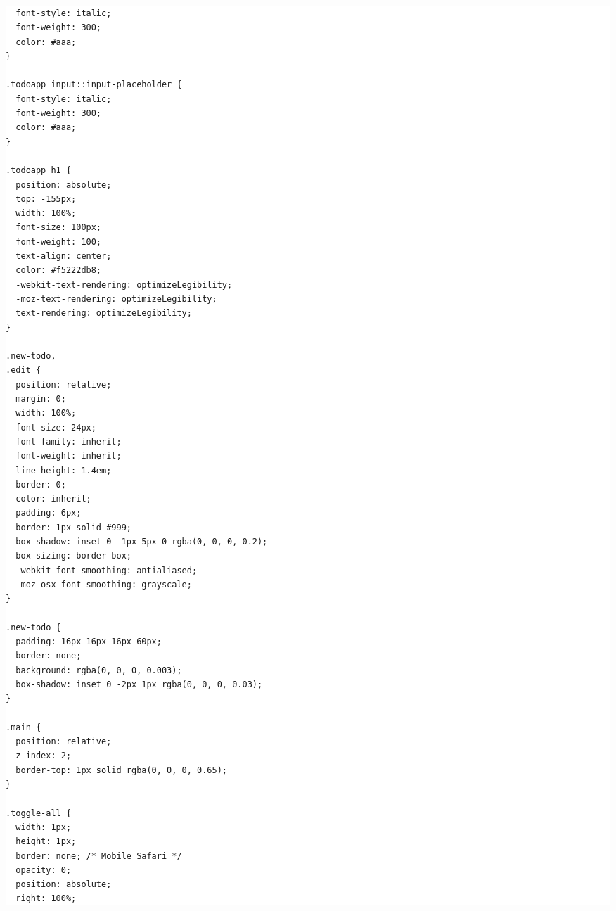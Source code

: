 ```html
  font-style: italic;
  font-weight: 300;
  color: #aaa;
}

.todoapp input::input-placeholder {
  font-style: italic;
  font-weight: 300;
  color: #aaa;
}

.todoapp h1 {
  position: absolute;
  top: -155px;
  width: 100%;
  font-size: 100px;
  font-weight: 100;
  text-align: center;
  color: #f5222db8;
  -webkit-text-rendering: optimizeLegibility;
  -moz-text-rendering: optimizeLegibility;
  text-rendering: optimizeLegibility;
}

.new-todo,
.edit {
  position: relative;
  margin: 0;
  width: 100%;
  font-size: 24px;
  font-family: inherit;
  font-weight: inherit;
  line-height: 1.4em;
  border: 0;
  color: inherit;
  padding: 6px;
  border: 1px solid #999;
  box-shadow: inset 0 -1px 5px 0 rgba(0, 0, 0, 0.2);
  box-sizing: border-box;
  -webkit-font-smoothing: antialiased;
  -moz-osx-font-smoothing: grayscale;
}

.new-todo {
  padding: 16px 16px 16px 60px;
  border: none;
  background: rgba(0, 0, 0, 0.003);
  box-shadow: inset 0 -2px 1px rgba(0, 0, 0, 0.03);
}

.main {
  position: relative;
  z-index: 2;
  border-top: 1px solid rgba(0, 0, 0, 0.65);
}

.toggle-all {
  width: 1px;
  height: 1px;
  border: none; /* Mobile Safari */
  opacity: 0;
  position: absolute;
  right: 100%;
```